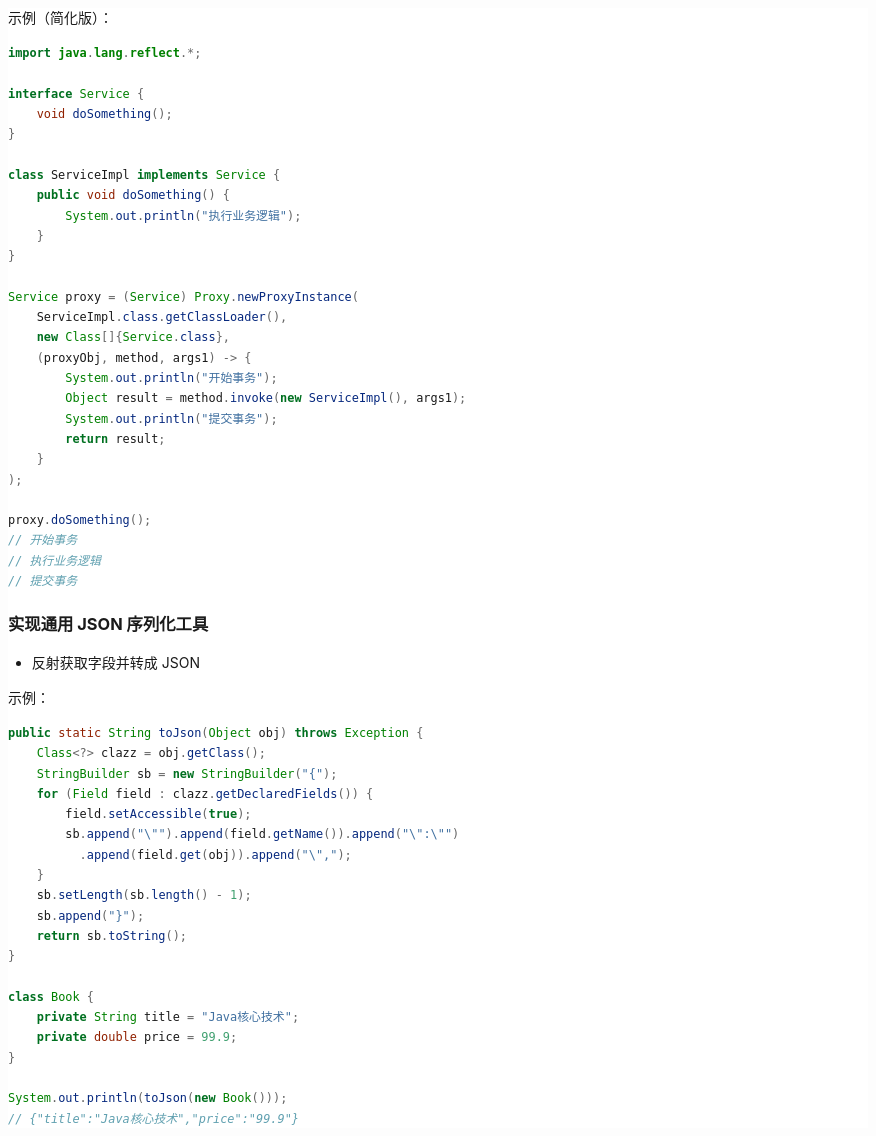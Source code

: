 示例（简化版）：

```java
import java.lang.reflect.*;

interface Service {
    void doSomething();
}

class ServiceImpl implements Service {
    public void doSomething() {
        System.out.println("执行业务逻辑");
    }
}

Service proxy = (Service) Proxy.newProxyInstance(
    ServiceImpl.class.getClassLoader(),
    new Class[]{Service.class},
    (proxyObj, method, args1) -> {
        System.out.println("开始事务");
        Object result = method.invoke(new ServiceImpl(), args1);
        System.out.println("提交事务");
        return result;
    }
);

proxy.doSomething();
// 开始事务
// 执行业务逻辑
// 提交事务
```

### 实现通用 JSON 序列化工具
+ 反射获取字段并转成 JSON

示例：

```java
public static String toJson(Object obj) throws Exception {
    Class<?> clazz = obj.getClass();
    StringBuilder sb = new StringBuilder("{");
    for (Field field : clazz.getDeclaredFields()) {
        field.setAccessible(true);
        sb.append("\"").append(field.getName()).append("\":\"")
          .append(field.get(obj)).append("\",");
    }
    sb.setLength(sb.length() - 1);
    sb.append("}");
    return sb.toString();
}

class Book {
    private String title = "Java核心技术";
    private double price = 99.9;
}

System.out.println(toJson(new Book()));
// {"title":"Java核心技术","price":"99.9"}
```
